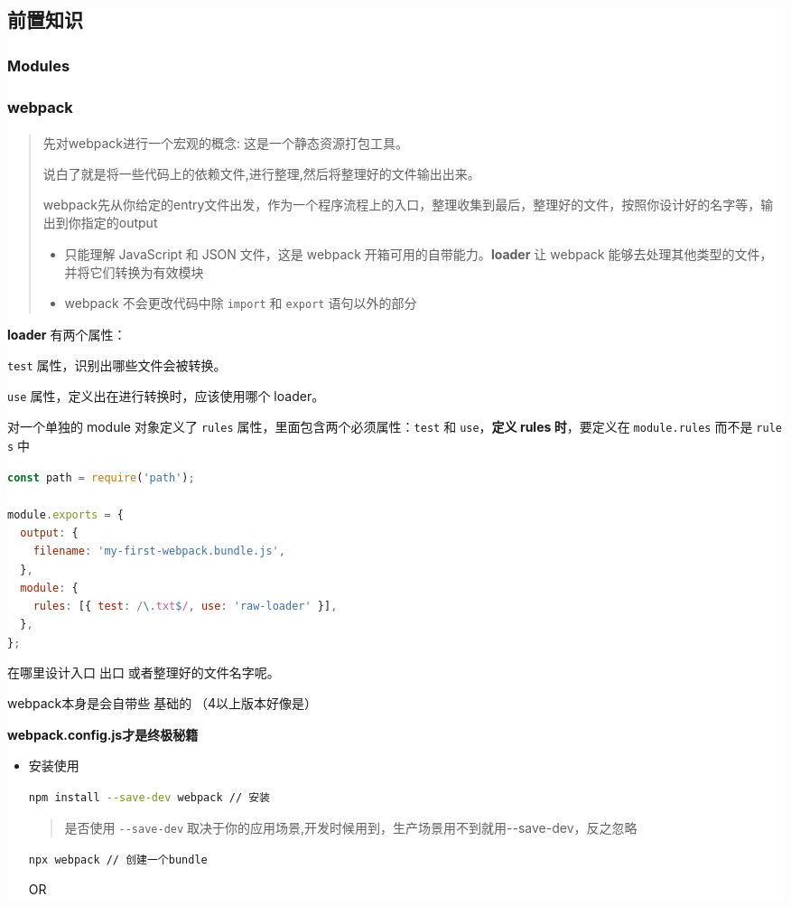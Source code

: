## 前置知识

### Modules

### webpack

> 先对webpack进行一个宏观的概念: 这是一个静态资源打包工具。
>
> 说白了就是将一些代码上的依赖文件,进行整理,然后将整理好的文件输出出来。
>
> webpack先从你给定的entry文件出发，作为一个程序流程上的入口，整理收集到最后，整理好的文件，按照你设计好的名字等，输出到你指定的output
>
> -  只能理解 JavaScript 和 JSON 文件，这是 webpack 开箱可用的自带能力。**loader** 让 webpack 能够去处理其他类型的文件，并将它们转换为有效模块
>
> -  webpack 不会更改代码中除 `import` 和 `export` 语句以外的部分

**loader** 有两个属性：

`test` 属性，识别出哪些文件会被转换。

`use` 属性，定义出在进行转换时，应该使用哪个 loader。

对一个单独的 module 对象定义了 `rules` 属性，里面包含两个必须属性：`test` 和 `use`，**定义 rules 时**，要定义在 `module.rules` 而不是 `rules` 中

```js
const path = require('path');

module.exports = {
  output: {
    filename: 'my-first-webpack.bundle.js',
  },
  module: {
    rules: [{ test: /\.txt$/, use: 'raw-loader' }],
  },
};
```

在哪里设计入口 出口 或者整理好的文件名字呢。

webpack本身是会自带些 基础的 （4以上版本好像是）

**webpack.config.js才是终极秘籍**

- 安装使用

  ```sh
  npm install --save-dev webpack // 安装
  ```

  > 是否使用 `--save-dev` 取决于你的应用场景,开发时候用到，生产场景用不到就用--save-dev，反之忽略

  ```sh
  npx webpack // 创建一个bundle
  ```

  OR
